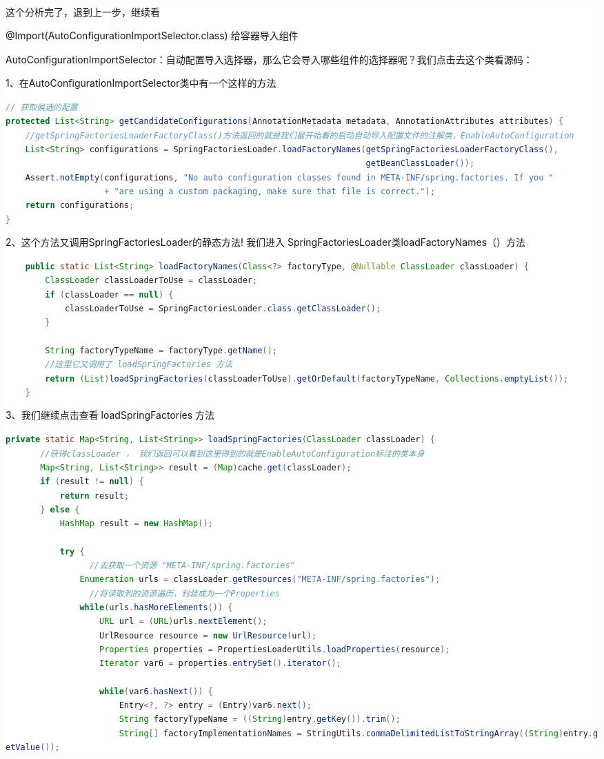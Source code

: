这个分析完了，退到上一步，继续看



@Import(AutoConfigurationImportSelector.class)  给容器导入组件

AutoConfigurationImportSelector：自动配置导入选择器，那么它会导入哪些组件的选择器呢？我们点击去这个类看源码：

1、在AutoConfigurationImportSelector类中有一个这样的方法

```java
// 获取候选的配置
protected List<String> getCandidateConfigurations(AnnotationMetadata metadata, AnnotationAttributes attributes) {
    //getSpringFactoriesLoaderFactoryClass()方法返回的就是我们最开始看的启动自动导入配置文件的注解类，EnableAutoConfiguration
    List<String> configurations = SpringFactoriesLoader.loadFactoryNames(getSpringFactoriesLoaderFactoryClass(),
                                                                         getBeanClassLoader());
    Assert.notEmpty(configurations, "No auto configuration classes found in META-INF/spring.factories. If you "
                    + "are using a custom packaging, make sure that file is correct.");
    return configurations;
}
```

2、这个方法又调用SpringFactoriesLoader的静态方法! 我们进入 SpringFactoriesLoader类loadFactoryNames（）方法

```java
    public static List<String> loadFactoryNames(Class<?> factoryType, @Nullable ClassLoader classLoader) {
        ClassLoader classLoaderToUse = classLoader;
        if (classLoader == null) {
            classLoaderToUse = SpringFactoriesLoader.class.getClassLoader();
        }
	
        String factoryTypeName = factoryType.getName();
        //这里它又调用了 loadSpringFactories 方法
        return (List)loadSpringFactories(classLoaderToUse).getOrDefault(factoryTypeName, Collections.emptyList());
    }
```



3、我们继续点击查看 loadSpringFactories 方法

 ```java
private static Map<String, List<String>> loadSpringFactories(ClassLoader classLoader) {
    	//获得classLoader ， 我们返回可以看到这里得到的就是EnableAutoConfiguration标注的类本身
        Map<String, List<String>> result = (Map)cache.get(classLoader);
        if (result != null) {
            return result;
        } else {
            HashMap result = new HashMap();

            try {
                  //去获取一个资源 "META-INF/spring.factories"
                Enumeration urls = classLoader.getResources("META-INF/spring.factories");
				  //将读取到的资源遍历，封装成为一个Properties
                while(urls.hasMoreElements()) {
                    URL url = (URL)urls.nextElement();
                    UrlResource resource = new UrlResource(url);
                    Properties properties = PropertiesLoaderUtils.loadProperties(resource);
                    Iterator var6 = properties.entrySet().iterator();

                    while(var6.hasNext()) {
                        Entry<?, ?> entry = (Entry)var6.next();
                        String factoryTypeName = ((String)entry.getKey()).trim();
                        String[] factoryImplementationNames = StringUtils.commaDelimitedListToStringArray((String)entry.getValue());
 ```